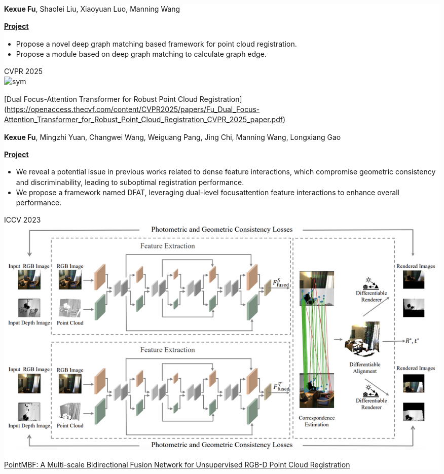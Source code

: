 **Kexue Fu**, Shaolei Liu, Xiaoyuan Luo, Manning Wang

[**Project**](https://github.com/fukexue/RGM) 
  - Propose a novel deep graph matching based framework for point cloud registration.
  - Propose a module based on deep graph matching to calculate graph edge. 
</div>
</div>


<div class='paper-box'><div class='paper-box-image'><div><div class="badge">CVPR 2025</div><img src='images/dfat.png' alt="sym" width="100%"></div></div>
<div class='paper-box-text' markdown="1">

[Dual Focus-Attention Transformer for Robust Point Cloud Registration]
(https://openaccess.thecvf.com/content/CVPR2025/papers/Fu_Dual_Focus-Attention_Transformer_for_Robust_Point_Cloud_Registration_CVPR_2025_paper.pdf)

**Kexue Fu**, Mingzhi Yuan, Changwei Wang, Weiguang Pang, Jing Chi, Manning Wang, Longxiang Gao

[**Project**](https://github.com/fukexue/DFAT) 
  - We reveal a potential issue in previous works related to dense feature interactions, which compromise geometric consistency and discriminability, leading to suboptimal registration performance.
  - We propose a framework named DFAT, leveraging dual-level focusattention feature interactions to enhance overall performance.
</div>
</div>


<div class='paper-box'><div class='paper-box-image'><div><div class="badge">ICCV 2023</div><img src='images/pointmbf.png' alt="sym" width="100%"></div></div>
<div class='paper-box-text' markdown="1">

[PointMBF: A Multi-scale Bidirectional Fusion Network for Unsupervised RGB-D Point Cloud Registration](https://openaccess.thecvf.com/content/ICCV2023/papers/Yuan_PointMBF_A_Multi-scale_Bidirectional_Fusion_Network_for_Unsupervised_RGB-D_Point_ICCV_2023_paper.pdf)

